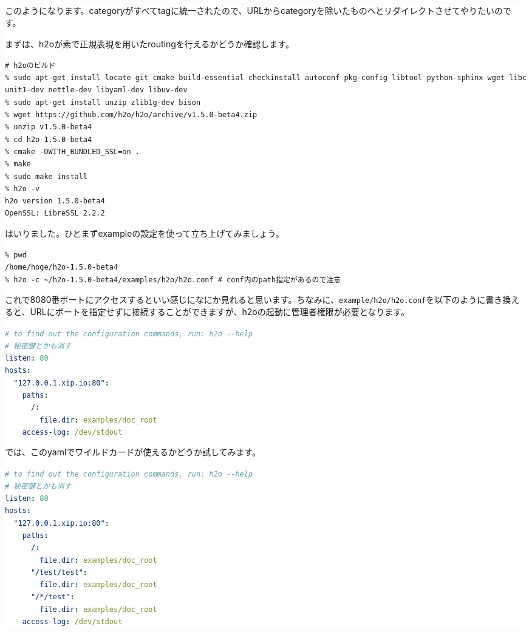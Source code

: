 このようになります。categoryがすべてtagに統一されたので、URLからcategoryを除いたものへとリダイレクトさせてやりたいのです。

まずは、h2oが素で正規表現を用いたroutingを行えるかどうか確認します。

```shell
# h2oのビルド
% sudo apt-get install locate git cmake build-essential checkinstall autoconf pkg-config libtool python-sphinx wget libcunit1-dev nettle-dev libyaml-dev libuv-dev
% sudo apt-get install unzip zlib1g-dev bison
% wget https://github.com/h2o/h2o/archive/v1.5.0-beta4.zip
% unzip v1.5.0-beta4
% cd h2o-1.5.0-beta4
% cmake -DWITH_BUNDLED_SSL=on .
% make
% sudo make install
% h2o -v
h2o version 1.5.0-beta4
OpenSSL: LibreSSL 2.2.2
```

はいりました。ひとまずexampleの設定を使って立ち上げてみましょう。

```shell
% pwd
/home/hoge/h2o-1.5.0-beta4
% h2o -c ~/h2o-1.5.0-beta4/examples/h2o/h2o.conf # conf内のpath指定があるので注意
```

これで8080番ポートにアクセスするといい感じになにか見れると思います。ちなみに、`example/h2o/h2o.conf`を以下のように書き換えると、URLにポートを指定せずに接続することができますが、h2oの起動に管理者権限が必要となります。

```yaml
# to find out the configuration commands, run: h2o --help
# 秘密鍵とかも消す
listen: 80
hosts:
  "127.0.0.1.xip.io:80":
    paths:
      /:
        file.dir: examples/doc_root
    access-log: /dev/stdout
```

では、このyamlでワイルドカードが使えるかどうか試してみます。

```yaml
# to find out the configuration commands, run: h2o --help
# 秘密鍵とかも消す
listen: 80
hosts:
  "127.0.0.1.xip.io:80":
    paths:
      /:
        file.dir: examples/doc_root
      "/test/test":
        file.dir: examples/doc_root
      "/*/test":
        file.dir: examples/doc_root
    access-log: /dev/stdout
```
